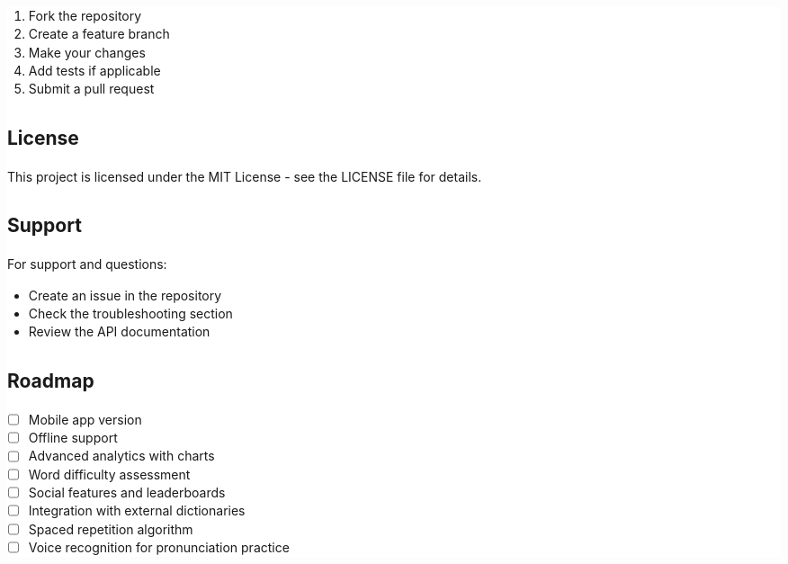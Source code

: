1. Fork the repository
2. Create a feature branch
3. Make your changes
4. Add tests if applicable
5. Submit a pull request

## License

This project is licensed under the MIT License - see the LICENSE file for details.

## Support

For support and questions:
- Create an issue in the repository
- Check the troubleshooting section
- Review the API documentation

## Roadmap

- [ ] Mobile app version
- [ ] Offline support
- [ ] Advanced analytics with charts
- [ ] Word difficulty assessment
- [ ] Social features and leaderboards
- [ ] Integration with external dictionaries
- [ ] Spaced repetition algorithm
- [ ] Voice recognition for pronunciation practice